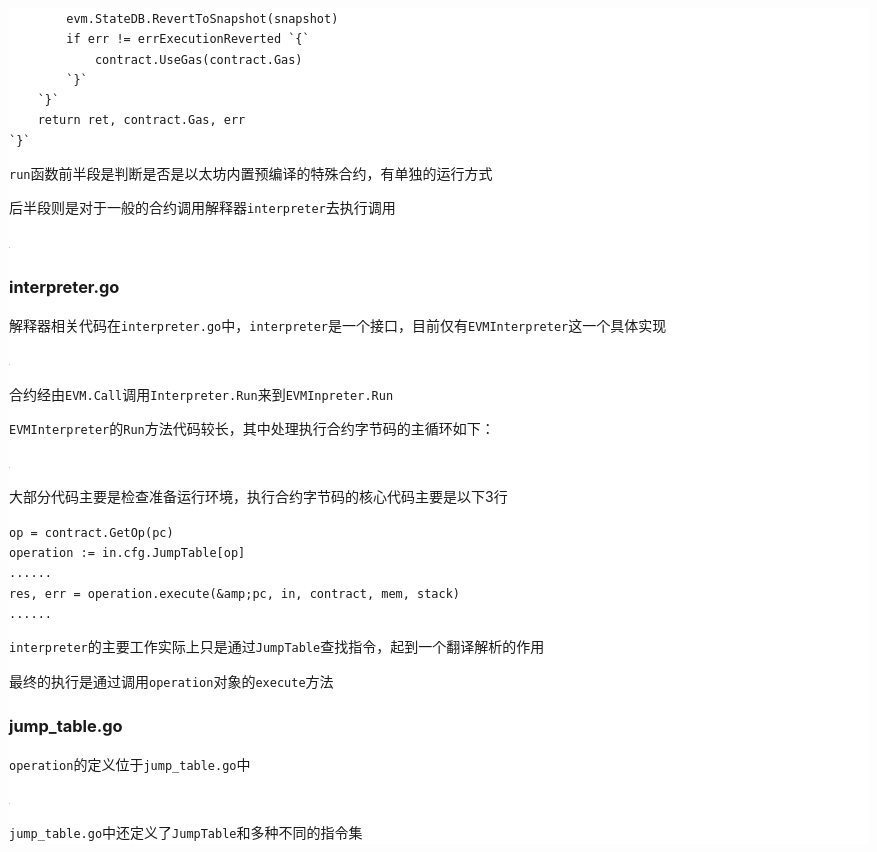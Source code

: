 ```
        evm.StateDB.RevertToSnapshot(snapshot)
        if err != errExecutionReverted `{`
            contract.UseGas(contract.Gas)
        `}`
    `}`
    return ret, contract.Gas, err
`}`
```

`run`函数前半段是判断是否是以太坊内置预编译的特殊合约，有单独的运行方式

后半段则是对于一般的合约调用解释器`interpreter`去执行调用

[![](data:image/png;base64,iVBORw0KGgoAAAANSUhEUgAAAAEAAAABCAYAAAAfFcSJAAAAAXNSR0IArs4c6QAAAARnQU1BAACxjwv8YQUAAAAJcEhZcwAADsQAAA7EAZUrDhsAAAANSURBVBhXYzh8+PB/AAffA0nNPuCLAAAAAElFTkSuQmCC)](https://images.seebug.org/content/images/2020/08/18/1597731232000-func-run.png-w331s)

### interpreter.go

解释器相关代码在`interpreter.go`中，`interpreter`是一个接口，目前仅有`EVMInterpreter`这一个具体实现

[![](data:image/png;base64,iVBORw0KGgoAAAANSUhEUgAAAAEAAAABCAYAAAAfFcSJAAAAAXNSR0IArs4c6QAAAARnQU1BAACxjwv8YQUAAAAJcEhZcwAADsQAAA7EAZUrDhsAAAANSURBVBhXYzh8+PB/AAffA0nNPuCLAAAAAElFTkSuQmCC)](https://images.seebug.org/content/images/2020/08/18/1597731232000-func-interpreter.png-w331s)

合约经由`EVM.Call`调用`Interpreter.Run`来到`EVMInpreter.Run`

`EVMInterpreter`的`Run`方法代码较长，其中处理执行合约字节码的主循环如下：

[![](data:image/png;base64,iVBORw0KGgoAAAANSUhEUgAAAAEAAAABCAYAAAAfFcSJAAAAAXNSR0IArs4c6QAAAARnQU1BAACxjwv8YQUAAAAJcEhZcwAADsQAAA7EAZUrDhsAAAANSURBVBhXYzh8+PB/AAffA0nNPuCLAAAAAElFTkSuQmCC)](https://images.seebug.org/content/images/2020/08/18/1597731232000-func-interpreter-run-loop.png-w331s)

大部分代码主要是检查准备运行环境，执行合约字节码的核心代码主要是以下3行

```
op = contract.GetOp(pc)
operation := in.cfg.JumpTable[op]
......
res, err = operation.execute(&amp;pc, in, contract, mem, stack)
......
```

`interpreter`的主要工作实际上只是通过`JumpTable`查找指令，起到一个翻译解析的作用

最终的执行是通过调用`operation`对象的`execute`方法



### jump_table.go

`operation`的定义位于`jump_table.go`中

[![](data:image/png;base64,iVBORw0KGgoAAAANSUhEUgAAAAEAAAABCAYAAAAfFcSJAAAAAXNSR0IArs4c6QAAAARnQU1BAACxjwv8YQUAAAAJcEhZcwAADsQAAA7EAZUrDhsAAAANSURBVBhXYzh8+PB/AAffA0nNPuCLAAAAAElFTkSuQmCC)](https://images.seebug.org/content/images/2020/08/18/1597731232000-func-operation.png-w331s)

`jump_table.go`中还定义了`JumpTable`和多种不同的指令集

